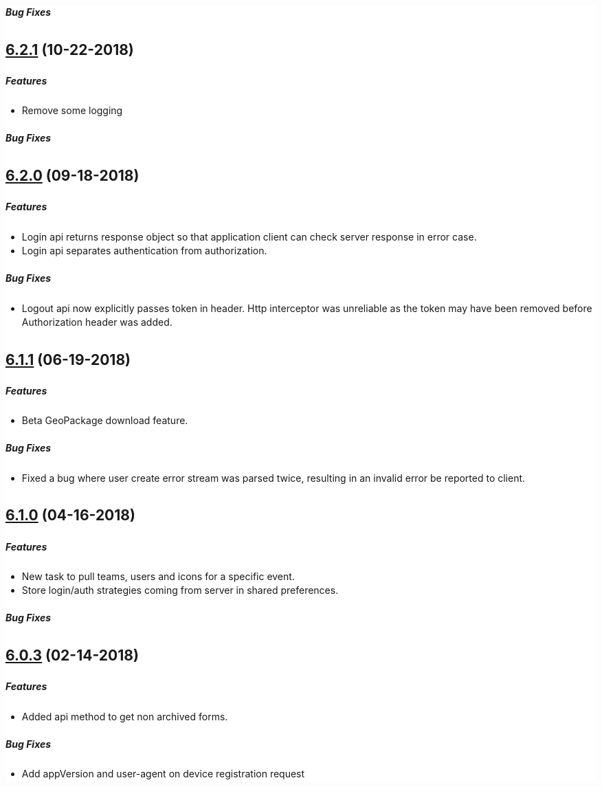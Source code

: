 ##### Bug Fixes

## [6.2.1](https://github.com/ngageoint/mage-android-sdk/releases/tag/6.2.1) (10-22-2018)

##### Features
* Remove some logging

##### Bug Fixes

## [6.2.0](https://github.com/ngageoint/mage-android-sdk/releases/tag/6.2.0) (09-18-2018)

##### Features
* Login api returns response object so that application client can check server response in error case.
* Login api separates authentication from authorization.

##### Bug Fixes
* Logout api now explicitly passes token in header.  Http interceptor was unreliable as the token may have been removed before Authorization header was added.

## [6.1.1](https://github.com/ngageoint/mage-android-sdk/releases/tag/6.1.1) (06-19-2018)

##### Features
* Beta GeoPackage download feature.

##### Bug Fixes
* Fixed a bug where user create error stream was parsed twice, resulting in an invalid error be reported to client.

## [6.1.0](https://github.com/ngageoint/mage-android-sdk/releases/tag/6.1.0) (04-16-2018)

##### Features
* New task to pull teams, users and icons for a specific event.
* Store login/auth strategies coming from server in shared preferences.

##### Bug Fixes

## [6.0.3](https://github.com/ngageoint/mage-android-sdk/releases/tag/6.0.3) (02-14-2018)

##### Features
* Added api method to get non archived forms.

##### Bug Fixes
* Add appVersion and user-agent on device registration request
